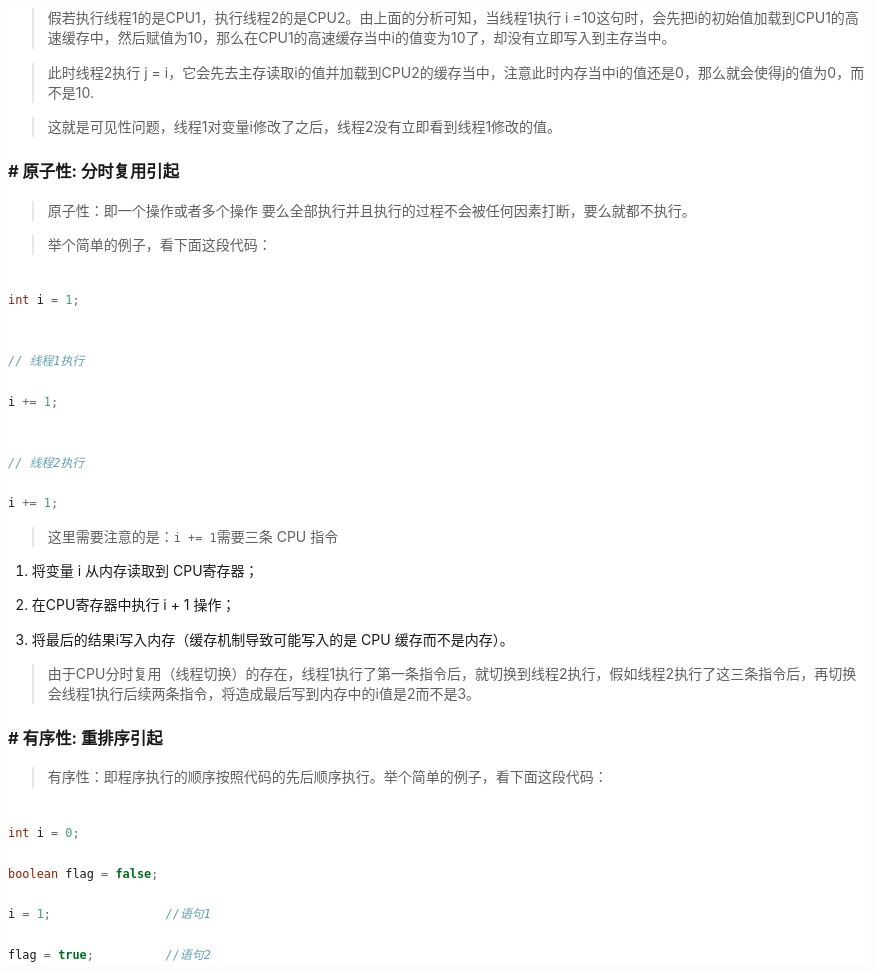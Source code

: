 
> 假若执行线程1的是CPU1，执行线程2的是CPU2。由上面的分析可知，当线程1执行 i =10这句时，会先把i的初始值加载到CPU1的高速缓存中，然后赋值为10，那么在CPU1的高速缓存当中i的值变为10了，却没有立即写入到主存当中。


> 此时线程2执行 j = i，它会先去主存读取i的值并加载到CPU2的缓存当中，注意此时内存当中i的值还是0，那么就会使得j的值为0，而不是10.


> 这就是可见性问题，线程1对变量i修改了之后，线程2没有立即看到线程1修改的值。


### # 原子性: 分时复用引起


> 原子性：即一个操作或者多个操作 要么全部执行并且执行的过程不会被任何因素打断，要么就都不执行。


> 举个简单的例子，看下面这段代码：


```java

int i = 1;


// 线程1执行

i += 1;


// 线程2执行

i += 1;

```


> 这里需要注意的是：`i += 1`需要三条 CPU 指令


1.  将变量 i 从内存读取到 CPU寄存器；

2.  在CPU寄存器中执行 i + 1 操作；

3.  将最后的结果i写入内存（缓存机制导致可能写入的是 CPU 缓存而不是内存）。


> 由于CPU分时复用（线程切换）的存在，线程1执行了第一条指令后，就切换到线程2执行，假如线程2执行了这三条指令后，再切换会线程1执行后续两条指令，将造成最后写到内存中的i值是2而不是3。


### # 有序性: 重排序引起


> 有序性：即程序执行的顺序按照代码的先后顺序执行。举个简单的例子，看下面这段代码：


```java

int i = 0;              

boolean flag = false;

i = 1;                //语句1  

flag = true;          //语句2

```
